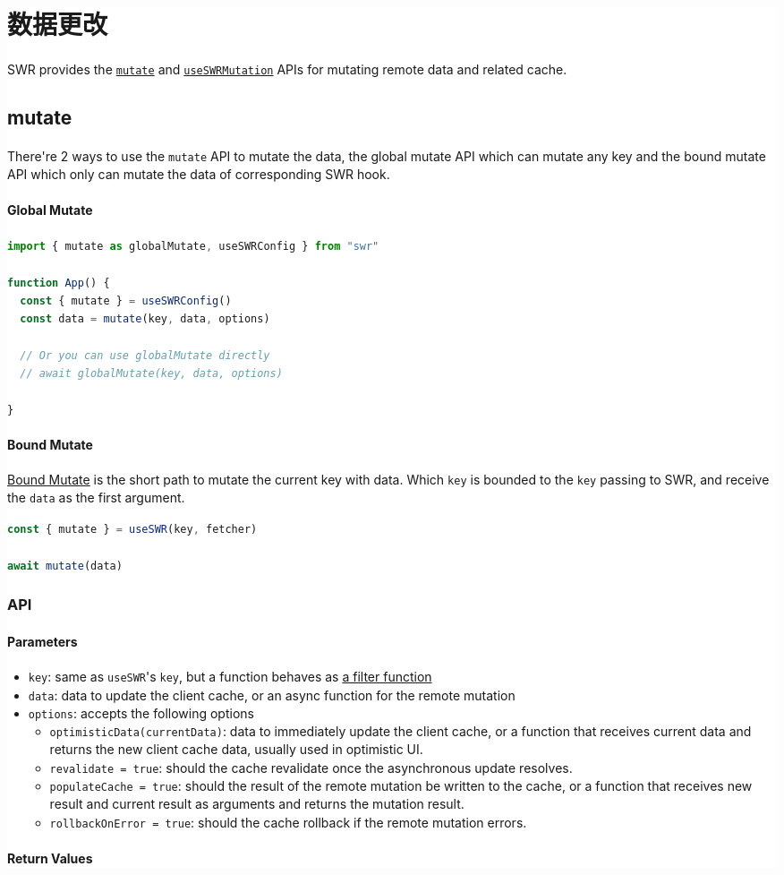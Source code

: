 # 数据更改

SWR provides the [`mutate`](/docs/mutation#mutate) and [`useSWRMutation`](/docs/mutation#useswrmutation) APIs for mutating remote data and related cache.

## mutate

There're 2 ways to use the `mutate` API to mutate the data, the global mutate API which can mutate any key and the bound mutate API which only can mutate the data of corresponding SWR hook.

#### Global Mutate

```js
import { mutate as globalMutate, useSWRConfig } from "swr"

function App() {
  const { mutate } = useSWRConfig()
  const data = mutate(key, data, options)

  // Or you can use globalMutate directly
  // await globalMutate(key, data, options)

}
```
#### Bound Mutate

[Bound Mutate](/docs/mutation#bound-mutate) is the short path to mutate the current key with data. Which `key` is bounded to the `key` passing to SWR, and receive the `data` as the first argument.


```js
const { mutate } = useSWR(key, fetcher)

await mutate(data)
```

### API

#### Parameters

- `key`: same as `useSWR`'s `key`, but a function behaves as [a filter function](/docs/mutation#mutate-multiple-items)
- `data`: data to update the client cache, or an async function for the remote mutation
- `options`: accepts the following options
  - `optimisticData(currentData)`: data to immediately update the client cache, or a function that receives current data and returns the new client cache data, usually used in optimistic UI.
  - `revalidate = true`: should the cache revalidate once the asynchronous update resolves.
  - `populateCache = true`: should the result of the remote mutation be written to the cache, or a function that receives new result and current result as arguments and returns the mutation result.
  - `rollbackOnError = true`: should the cache rollback if the remote mutation errors.

#### Return Values
